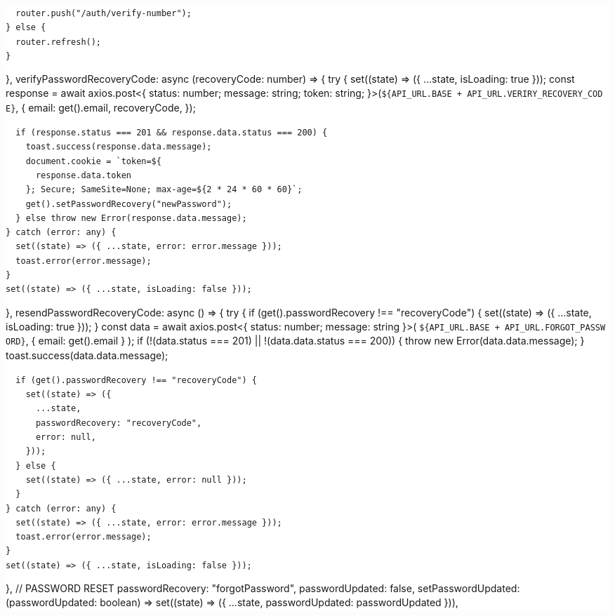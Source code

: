       router.push("/auth/verify-number");
    } else {
      router.refresh();
    }
  },
  verifyPasswordRecoveryCode: async (recoveryCode: number) => {
    try {
      set((state) => ({ ...state, isLoading: true }));
      const response = await axios.post<{
        status: number;
        message: string;
        token: string;
      }>(`${API_URL.BASE + API_URL.VERIRY_RECOVERY_CODE}`, {
        email: get().email,
        recoveryCode,
      });

      if (response.status === 201 && response.data.status === 200) {
        toast.success(response.data.message);
        document.cookie = `token=${
          response.data.token
        }; Secure; SameSite=None; max-age=${2 * 24 * 60 * 60}`;
        get().setPasswordRecovery("newPassword");
      } else throw new Error(response.data.message);
    } catch (error: any) {
      set((state) => ({ ...state, error: error.message }));
      toast.error(error.message);
    }
    set((state) => ({ ...state, isLoading: false }));
  },
  resendPasswordRecoveryCode: async () => {
    try {
      if (get().passwordRecovery !== "recoveryCode") {
        set((state) => ({ ...state, isLoading: true }));
      }
      const data = await axios.post<{ status: number; message: string }>(
        `${API_URL.BASE + API_URL.FORGOT_PASSWORD}`,
        { email: get().email }
      );
      if (!(data.status === 201) || !(data.data.status === 200)) {
        throw new Error(data.data.message);
      }
      toast.success(data.data.message);

      if (get().passwordRecovery !== "recoveryCode") {
        set((state) => ({
          ...state,
          passwordRecovery: "recoveryCode",
          error: null,
        }));
      } else {
        set((state) => ({ ...state, error: null }));
      }
    } catch (error: any) {
      set((state) => ({ ...state, error: error.message }));
      toast.error(error.message);
    }
    set((state) => ({ ...state, isLoading: false }));
  },
  // PASSWORD RESET
  passwordRecovery: "forgotPassword",
  passwordUpdated: false,
  setPasswordUpdated: (passwordUpdated: boolean) =>
    set((state) => ({ ...state, passwordUpdated: passwordUpdated })),